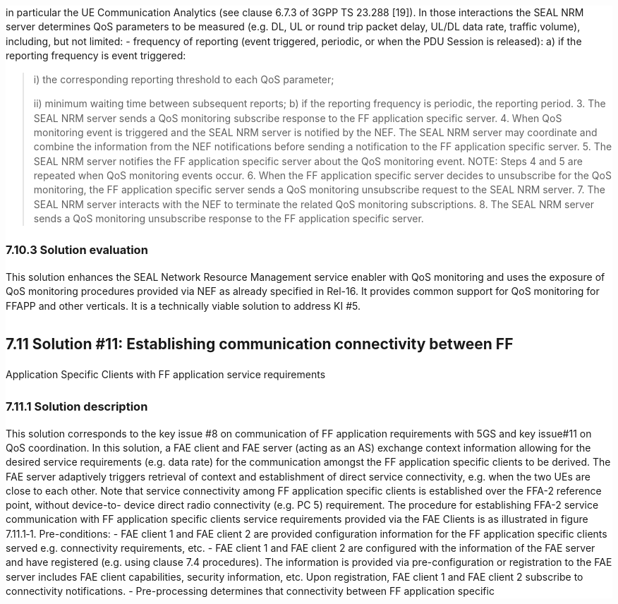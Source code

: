 in particular the UE Communication Analytics (see clause 6.7.3 of 3GPP TS
23.288 [19]). In those interactions the SEAL NRM server determines QoS
parameters to be measured (e.g. DL, UL or round trip packet delay, UL/DL data
rate, traffic volume), including, but not limited:
\- frequency of reporting (event triggered, periodic, or when the PDU Session
is released):
a) if the reporting frequency is event triggered:
> i) the corresponding reporting threshold to each QoS parameter;
>
> ii) minimum waiting time between subsequent reports;
b) if the reporting frequency is periodic, the reporting period.
3\. The SEAL NRM server sends a QoS monitoring subscribe response to the FF
application specific server.
4\. When QoS monitoring event is triggered and the SEAL NRM server is notified
by the NEF. The SEAL NRM server may coordinate and combine the information
from the NEF notifications before sending a notification to the FF application
specific server.
5\. The SEAL NRM server notifies the FF application specific server about the
QoS monitoring event.
NOTE: Steps 4 and 5 are repeated when QoS monitoring events occur.
6\. When the FF application specific server decides to unsubscribe for the QoS
monitoring, the FF application specific server sends a QoS monitoring
unsubscribe request to the SEAL NRM server.
7\. The SEAL NRM server interacts with the NEF to terminate the related QoS
monitoring subscriptions.
8\. The SEAL NRM server sends a QoS monitoring unsubscribe response to the FF
application specific server.
### 7.10.3 Solution evaluation
This solution enhances the SEAL Network Resource Management service enabler
with QoS monitoring and uses the exposure of QoS monitoring procedures
provided via NEF as already specified in Rel-16. It provides common support
for QoS monitoring for FFAPP and other verticals. It is a technically viable
solution to address KI #5.
## 7.11 Solution #11: Establishing communication connectivity between FF
Application Specific Clients with FF application service requirements
### 7.11.1 Solution description
This solution corresponds to the key issue #8 on communication of FF
application requirements with 5GS and key issue#11 on QoS coordination.
In this solution, a FAE client and FAE server (acting as an AS) exchange
context information allowing for the desired service requirements (e.g. data
rate) for the communication amongst the FF application specific clients to be
derived. The FAE server adaptively triggers retrieval of context and
establishment of direct service connectivity, e.g. when the two UEs are close
to each other. Note that service connectivity among FF application specific
clients is established over the FFA-2 reference point, without device-to-
device direct radio connectivity (e.g. PC 5) requirement.
The procedure for establishing FFA-2 service communication with FF application
specific clients service requirements provided via the FAE Clients is as
illustrated in figure 7.11.1‑1.
Pre-conditions:
\- FAE client 1 and FAE client 2 are provided configuration information for
the FF application specific clients served e.g. connectivity requirements,
etc.
\- FAE client 1 and FAE client 2 are configured with the information of the
FAE server and have registered (e.g. using clause 7.4 procedures). The
information is provided via pre-configuration or registration to the FAE
server includes FAE client capabilities, security information, etc. Upon
registration, FAE client 1 and FAE client 2 subscribe to connectivity
notifications.
\- Pre-processing determines that connectivity between FF application specific
